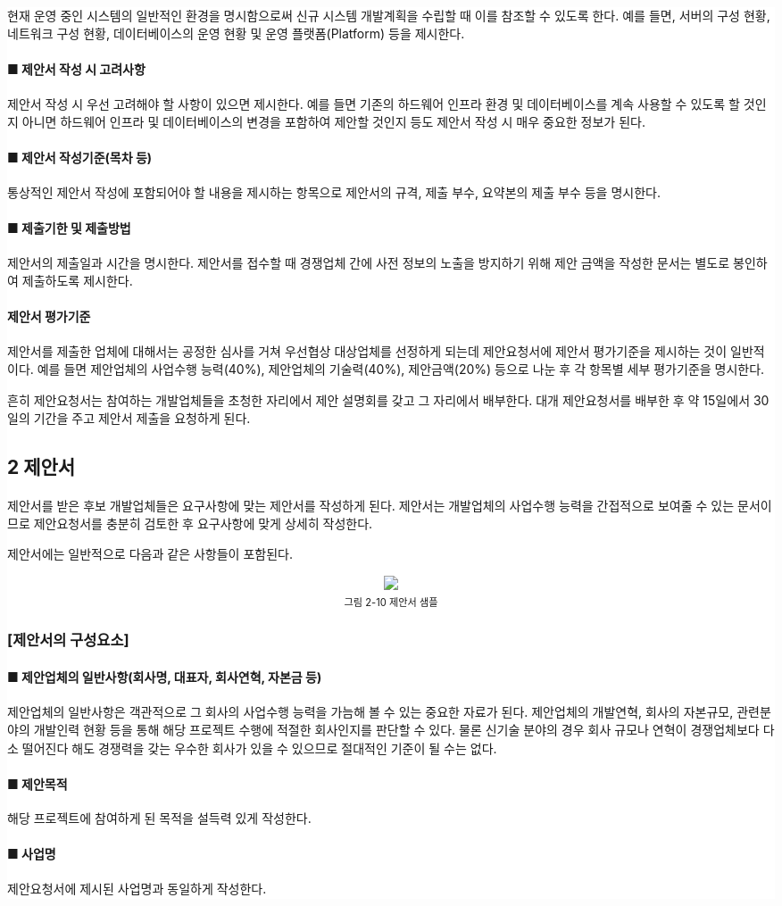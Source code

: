현재 운영 중인 시스템의 일반적인 환경을 명시함으로써 신규 시스템 개발계획을 수립할 때 이를 참조할 수 있도록 한다. 예를 들면, 서버의 구성 현황, 네트워크 구성 현황, 데이터베이스의 운영 현황 및 운영 플랫폼(Platform) 등을 제시한다.

#### ■ 제안서 작성 시 고려사항

제안서 작성 시 우선 고려해야 할 사항이 있으면 제시한다. 예를 들면 기존의 하드웨어 인프라 환경 및 데이터베이스를 계속 사용할 수 있도록 할 것인지 아니면 하드웨어 인프라 및 데이터베이스의 변경을 포함하여 제안할 것인지 등도 제안서 작성 시 매우 중요한 정보가 된다.

#### ■ 제안서 작성기준(목차 등)

통상적인 제안서 작성에 포함되어야 할 내용을 제시하는 항목으로 제안서의 규격, 제출 부수, 요약본의 제출 부수 등을 명시한다.

#### ■ 제출기한 및 제출방법

제안서의 제출일과 시간을 명시한다. 제안서를 접수할 때 경쟁업체 간에 사전 정보의 노출을 방지하기 위해 제안 금액을 작성한 문서는 별도로 봉인하여 제출하도록 제시한다.

#### 제안서 평가기준

제안서를 제출한 업체에 대해서는 공정한 심사를 거쳐 우선협상 대상업체를 선정하게 되는데 제안요청서에 제안서 평가기준을 제시하는 것이 일반적이다. 예를 들면 제안업체의 사업수행 능력(40%), 제안업체의 기술력(40%), 제안금액(20%) 등으로 나눈 후 각 항목별 세부 평가기준을 명시한다.

흔히 제안요청서는 참여하는 개발업체들을 초청한 자리에서 제안 설명회를 갖고 그 자리에서 배부한다. 대개 제안요청서를 배부한 후 약 15일에서 30일의 기간을 주고 제안서 제출을 요청하게 된다.

## 2 제안서

제안서를 받은 후보 개발업체들은 요구사항에 맞는 제안서를 작성하게 된다. 제안서는 개발업체의 사업수행 능력을 간접적으로 보여줄 수 있는 문서이므로 제안요청서를 충분히 검토한 후 요구사항에 맞게 상세히 작성한다.

제안서에는 일반적으로 다음과 같은 사항들이 포함된다.

<p align="center">
    <figure style="text-align:center">
        <img src="https://user-images.githubusercontent.com/75299843/107307396-f701e780-6ac9-11eb-9fd3-97fc949e677c.jpg">
        <figcaption style="font-size: 0.8em">
            그림 2-10 제안서 샘플
        </figcaption>
    </figure>
</p>

### [제안서의 구성요소]

#### ■ 제안업체의 일반사항(회사명, 대표자, 회사연혁, 자본금 등)

제안업체의 일반사항은 객관적으로 그 회사의 사업수행 능력을 가늠해 볼 수 있는 중요한 자료가 된다. 제안업체의 개발연혁, 회사의 자본규모, 관련분야의 개발인력 현황 등을 통해 해당 프로젝트 수행에 적절한 회사인지를 판단할 수 있다. 물론 신기술 분야의 경우 회사 규모나 연혁이 경쟁업체보다 다소 떨어진다 해도 경쟁력을 갖는 우수한 회사가 있을 수 있으므로 절대적인 기준이 될 수는 없다.

#### ■ 제안목적

해당 프로젝트에 참여하게 된 목적을 설득력 있게 작성한다.

#### ■ 사업명

제안요청서에 제시된 사업명과 동일하게 작성한다.
